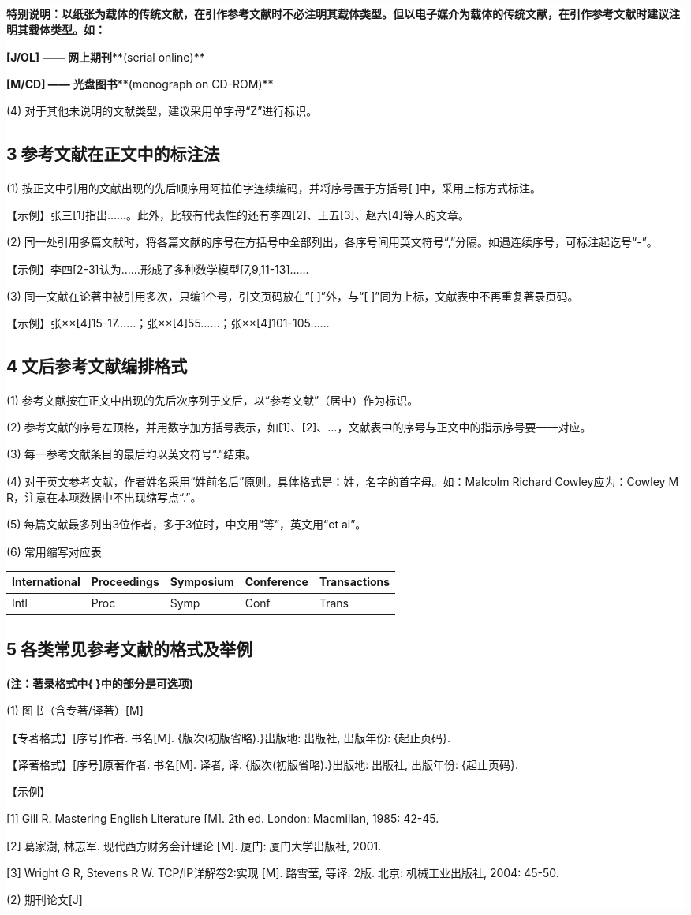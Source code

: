 **特别说明：以纸张为载体的传统文献，在引作参考文献时不必注明其载体类型。但以电子媒介为载体的传统文献，在引作参考文献时建议注明其载体类型。如：**

**[J/OL]**  **——**      **网上期刊****(serial online)**

**[M/CD]       ——**      **光盘图书****(monograph on CD-ROM)**

(4) 对于其他未说明的文献类型，建议采用单字母“Z”进行标识。

## 3 参考文献在正文中的标注法

(1) 按正文中引用的文献出现的先后顺序用阿拉伯字连续编码，并将序号置于方括号[ ]中，采用上标方式标注。

【示例】张三[1]指出……。此外，比较有代表性的还有李四[2]、王五[3]、赵六[4]等人的文章。

(2) 同一处引用多篇文献时，将各篇文献的序号在方括号中全部列出，各序号间用英文符号“,”分隔。如遇连续序号，可标注起讫号“-”。

【示例】李四[2-3]认为……形成了多种数学模型[7,9,11-13]…… 

(3) 同一文献在论著中被引用多次，只编1个号，引文页码放在“[ ]”外，与“[ ]”同为上标，文献表中不再重复著录页码。

【示例】张××[4]15-17……；张××[4]55……；张××[4]101-105……

## 4 文后参考文献编排格式

(1) 参考文献按在正文中出现的先后次序列于文后，以“参考文献”（居中）作为标识。

(2) 参考文献的序号左顶格，并用数字加方括号表示，如[1]、[2]、…，文献表中的序号与正文中的指示序号要一一对应。

(3) 每一参考文献条目的最后均以英文符号“.”结束。

(4) 对于英文参考文献，作者姓名采用“姓前名后”原则。具体格式是：姓，名字的首字母。如：Malcolm Richard Cowley应为：Cowley M R，注意在本项数据中不出现缩写点“.”。

(5) 每篇文献最多列出3位作者，多于3位时，中文用“等”，英文用“et al”。

(6) 常用缩写对应表

| International | Proceedings | Symposium | Conference | Transactions |
| ------------- | ----------- | --------- | ---------- | ------------ |
| Intl          | Proc        | Symp      | Conf       | Trans        |

## 5 各类常见参考文献的格式及举例

**(****注：著录格式中****{ }****中的部分是可选项****)**

(1) 图书（含专著/译著）[M]

【专著格式】[序号]作者. 书名[M]. {版次(初版省略).}出版地: 出版社, 出版年份: {起止页码}.

【译著格式】[序号]原著作者. 书名[M]. 译者, 译. {版次(初版省略).}出版地: 出版社, 出版年份: {起止页码}.

【示例】

[1]     Gill R. Mastering English Literature [M]. 2th ed. London: Macmillan, 1985: 42-45.

[2]     葛家澍, 林志军. 现代西方财务会计理论 [M]. 厦门: 厦门大学出版社, 2001.

[3]     Wright G R, Stevens R W. TCP/IP详解卷2:实现 [M]. 路雪莹, 等译. 2版. 北京: 机械工业出版社, 2004: 45-50.

(2) 期刊论文[J]
